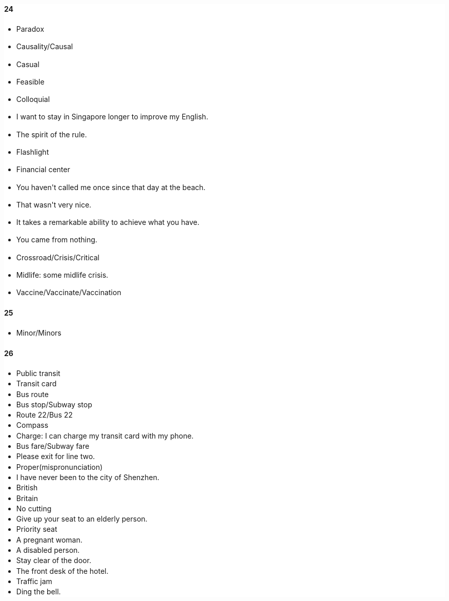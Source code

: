 

#### 24



+ Paradox
+ Causality/Causal
+ Casual
+ Feasible
+ Colloquial

+ I want to stay in Singapore longer to improve my English.
+ The spirit of the rule.
+ Flashlight
+ Financial center
+ You haven't called me once since that day at the beach.
+ That wasn't very nice.
+ It takes a remarkable ability to achieve what you have.
+ You came from nothing.
+ Crossroad/Crisis/Critical
+ Midlife: some midlife crisis.
+ Vaccine/Vaccinate/Vaccination



#### 25



+ Minor/Minors



#### 26



+ Public transit
+ Transit card
+ Bus route
+ Bus stop/Subway stop
+ Route 22/Bus 22
+ Compass
+ Charge: I can charge my transit card with my phone.
+ Bus fare/Subway fare
+ Please exit for line two.
+ Proper(mispronunciation)
+ I have never been to the city of Shenzhen.
+ British
+ Britain
+ No cutting
+ Give up your seat to an elderly person.
+ Priority seat
+ A pregnant woman.
+ A disabled person.
+ Stay clear of the door.
+ The front desk of the hotel.
+ Traffic jam
+ Ding the bell.
